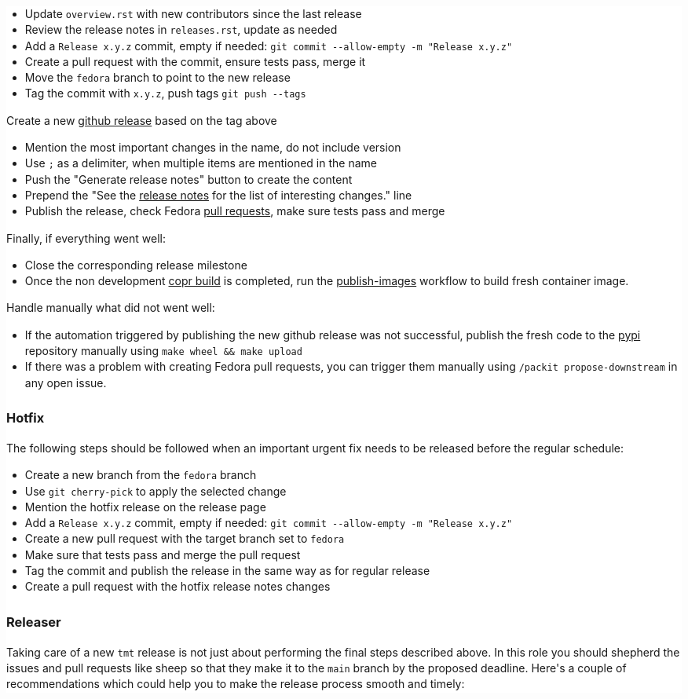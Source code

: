 * Update `overview.rst` with new contributors since the last release
* Review the release notes in `releases.rst`, update as needed
* Add a `Release x.y.z` commit, empty if needed: `git commit --allow-empty -m "Release x.y.z"`
* Create a pull request with the commit, ensure tests pass, merge it
* Move the `fedora` branch to point to the new release
* Tag the commit with `x.y.z`, push tags `git push --tags`

Create a new [github release](https://github.com/teemtee/tmt/releases/) based on the tag above

* Mention the most important changes in the name, do not include version
* Use `;` as a delimiter, when multiple items are mentioned in the name
* Push the "Generate release notes" button to create the content
* Prepend the "See the [release notes](https://tmt.readthedocs.io/en/stable/releases.html) for the list of interesting changes." line
* Publish the release, check Fedora [pull requests](https://src.fedoraproject.org/rpms/tmt/pull-requests), make sure tests pass and merge

Finally, if everything went well:

* Close the corresponding release milestone
* Once the non development [copr build](https://copr.fedorainfracloud.org/coprs/g/teemtee/stable/builds/) is completed, run the
  [publish-images](https://github.com/teemtee/tmt/actions/workflows/publish-images.yml) workflow to build fresh container image.

Handle manually what did not went well:

* If the automation triggered by publishing the new github release
  was not successful, publish the fresh code to the [pypi](https://pypi.org/project/tmt/)
  repository manually using `make wheel && make upload`
* If there was a problem with creating Fedora pull requests, you
  can trigger them manually using `/packit propose-downstream`
  in any open issue.

### Hotfix

The following steps should be followed when an important urgent
fix needs to be released before the regular schedule:

* Create a new branch from the `fedora` branch
* Use `git cherry-pick` to apply the selected change
* Mention the hotfix release on the release page
* Add a `Release x.y.z` commit, empty if needed: `git commit --allow-empty -m "Release x.y.z"`
* Create a new pull request with the target branch set to `fedora`
* Make sure that tests pass and merge the pull request
* Tag the commit and publish the release in the same way as for
  regular release
* Create a pull request with the hotfix release notes changes

### Releaser

Taking care of a new `tmt` release is not just about performing
the final steps described above. In this role you should shepherd
the issues and pull requests like sheep so that they make it to
the `main` branch by the proposed deadline. Here's a couple of
recommendations which could help you to make the release process
smooth and timely:
